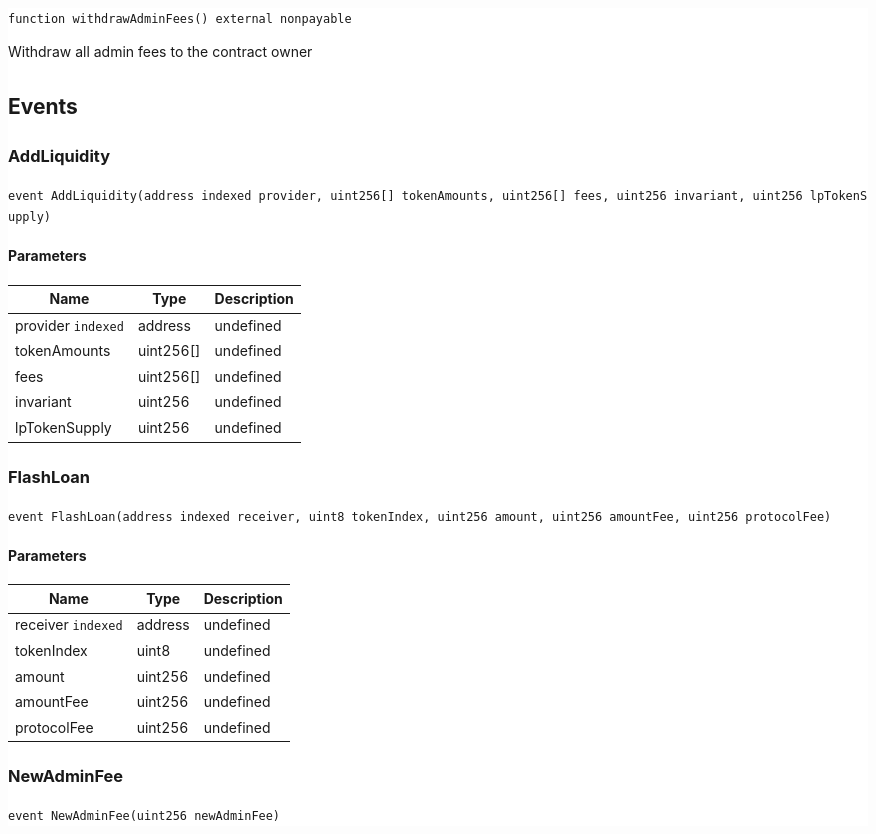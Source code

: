 ```solidity
function withdrawAdminFees() external nonpayable
```

Withdraw all admin fees to the contract owner

## Events

### AddLiquidity

```solidity
event AddLiquidity(address indexed provider, uint256[] tokenAmounts, uint256[] fees, uint256 invariant, uint256 lpTokenSupply)
```

#### Parameters

| Name               | Type       | Description |
| ------------------ | ---------- | ----------- |
| provider `indexed` | address    | undefined   |
| tokenAmounts       | uint256\[] | undefined   |
| fees               | uint256\[] | undefined   |
| invariant          | uint256    | undefined   |
| lpTokenSupply      | uint256    | undefined   |

### FlashLoan

```solidity
event FlashLoan(address indexed receiver, uint8 tokenIndex, uint256 amount, uint256 amountFee, uint256 protocolFee)
```

#### Parameters

| Name               | Type    | Description |
| ------------------ | ------- | ----------- |
| receiver `indexed` | address | undefined   |
| tokenIndex         | uint8   | undefined   |
| amount             | uint256 | undefined   |
| amountFee          | uint256 | undefined   |
| protocolFee        | uint256 | undefined   |

### NewAdminFee

```solidity
event NewAdminFee(uint256 newAdminFee)
```
